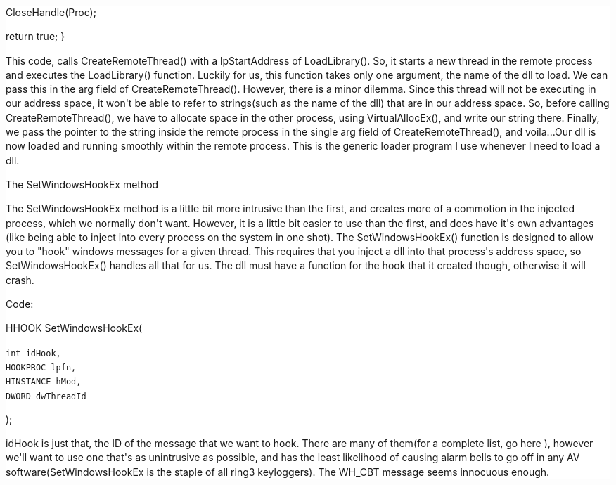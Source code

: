    CloseHandle(Proc);

   return true;
}


This code, calls CreateRemoteThread() with a lpStartAddress of LoadLibrary(). So, it starts a new thread in the remote process
and executes the LoadLibrary() function. Luckily for us, this function takes only one argument, the name of the dll to load. We can
pass this in the arg field of CreateRemoteThread(). However, there is a minor dilemma. Since this thread will not be executing in
our address space, it won't be able to refer to strings(such as the name of the dll) that are in our address space. So, before calling
CreateRemoteThread(), we have to allocate space in the other process, using VirtualAllocEx(), and write our string there. Finally,
we pass the pointer to the string inside the remote process in the single arg field of CreateRemoteThread(), and voila...Our dll is
now loaded and running smoothly within the remote process. This is the generic loader program I use whenever I need to load a dll.




The SetWindowsHookEx method


The SetWindowsHookEx method is a little bit more intrusive than the first, and creates more of a commotion in the injected
process, which we normally don't want. However, it is a little bit easier to use than the first, and does have it's own advantages
(like being able to inject into every process on the system in one shot). The SetWindowsHookEx() function is designed to allow you
to "hook" windows messages for a given thread. This requires that you inject a dll into that process's address space, so
SetWindowsHookEx() handles all that for us. The dll must have a function for the hook that it created though, otherwise it will
crash.

Code:	

HHOOK SetWindowsHookEx(     

    int idHook,
    HOOKPROC lpfn,
    HINSTANCE hMod,
    DWORD dwThreadId
);


idHook is just that, the ID of the message that we want to hook. There are many of them(for a complete list, go
here ), however we'll want to use one that's as unintrusive as possible, and has the least likelihood of causing alarm bells to
go off in any AV software(SetWindowsHookEx is the staple of all ring3 keyloggers). The WH_CBT message seems innocuous enough.

